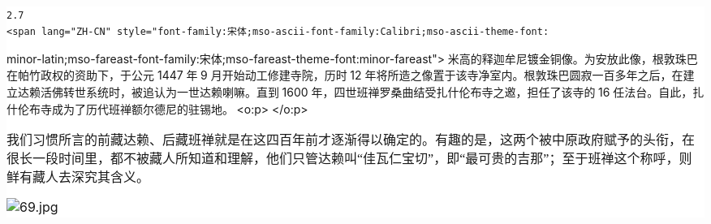     2.7
    <span lang="ZH-CN" style="font-family:宋体;mso-ascii-font-family:Calibri;mso-ascii-theme-font:
minor-latin;mso-fareast-font-family:宋体;mso-fareast-theme-font:minor-fareast">
     米高的释迦牟尼镀金铜像。为安放此像，根敦珠巴在帕竹政权的资助下，于公元
    </span>
    1447
    <span lang="ZH-CN" style="font-family:宋体;mso-ascii-font-family:Calibri;mso-ascii-theme-font:
minor-latin;mso-fareast-font-family:宋体;mso-fareast-theme-font:minor-fareast">
     年
    </span>
    9
    <span lang="ZH-CN" style="font-family:宋体;mso-ascii-font-family:Calibri;mso-ascii-theme-font:
minor-latin;mso-fareast-font-family:宋体;mso-fareast-theme-font:minor-fareast">
     月开始动工修建寺院，历时
    </span>
    12
    <span lang="ZH-CN" style="font-family:宋体;mso-ascii-font-family:Calibri;mso-ascii-theme-font:
minor-latin;mso-fareast-font-family:宋体;mso-fareast-theme-font:minor-fareast">
     年将所造之像置于该寺净室内。根敦珠巴圆寂一百多年之后，在建立达赖活佛转世系统时，被追认为一世达赖喇嘛。直到
    </span>
    1600
    <span lang="ZH-CN" style="font-family:宋体;mso-ascii-font-family:Calibri;mso-ascii-theme-font:
minor-latin;mso-fareast-font-family:宋体;mso-fareast-theme-font:minor-fareast">
     年，四世班禅罗桑曲结受扎什伦布寺之邀，担任了该寺的
    </span>
    16
    <span lang="ZH-CN" style="font-family:宋体;mso-ascii-font-family:Calibri;mso-ascii-theme-font:
minor-latin;mso-fareast-font-family:宋体;mso-fareast-theme-font:minor-fareast">
     任法台。自此，扎什伦布寺成为了历代班禅额尔德尼的驻锡地。
    </span>
    <o:p>
    </o:p>
   </font>
  </p>
  <p class="MsoNormal">
   <o:p>
    <font size="3">
    </font>
   </o:p>
  </p>
  <p class="MsoNormal">
   <font size="3">
    <span lang="ZH-CN" style="font-family:宋体;mso-ascii-font-family:
Calibri;mso-ascii-theme-font:minor-latin;mso-fareast-font-family:宋体;mso-fareast-theme-font:
minor-fareast">
     我们习惯所言的前藏达赖、后藏班禅就是在这四百年前才逐渐得以确定的。有趣的是，这两个被中原政府赋予的头衔，在很长一段时间里，都不被藏人所知道和理解，他们只管达赖叫“佳瓦仁宝切”，即“最可贵的吉那”；至于班禅这个称呼，则鲜有藏人去深究其含义。
    </span>
    <o:p>
    </o:p>
   </font>
  </p>
  <p class="MsoNormal">
   <o:p>
    <font size="3">
    </font>
   </o:p>
  </p>
  <p class="MsoNormal">
   <font size="3">
    <img alt="69.jpg" border="0" height="351" src="http://mjlsh.usc.cuhk.edu.hk/medias/contents/4631/69.jpg" width="550"/>
    <o:p>
    </o:p>